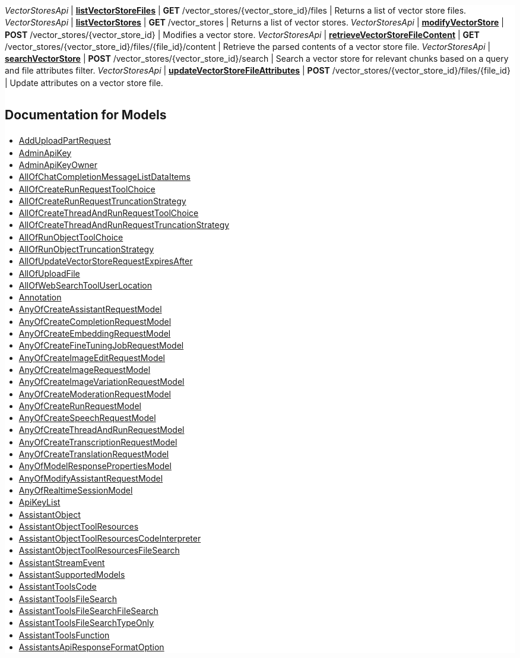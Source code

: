 *VectorStoresApi* | [**listVectorStoreFiles**](docs/VectorStoresApi.md#listVectorStoreFiles) | **GET** /vector_stores/{vector_store_id}/files | Returns a list of vector store files.
*VectorStoresApi* | [**listVectorStores**](docs/VectorStoresApi.md#listVectorStores) | **GET** /vector_stores | Returns a list of vector stores.
*VectorStoresApi* | [**modifyVectorStore**](docs/VectorStoresApi.md#modifyVectorStore) | **POST** /vector_stores/{vector_store_id} | Modifies a vector store.
*VectorStoresApi* | [**retrieveVectorStoreFileContent**](docs/VectorStoresApi.md#retrieveVectorStoreFileContent) | **GET** /vector_stores/{vector_store_id}/files/{file_id}/content | Retrieve the parsed contents of a vector store file.
*VectorStoresApi* | [**searchVectorStore**](docs/VectorStoresApi.md#searchVectorStore) | **POST** /vector_stores/{vector_store_id}/search | Search a vector store for relevant chunks based on a query and file attributes filter.
*VectorStoresApi* | [**updateVectorStoreFileAttributes**](docs/VectorStoresApi.md#updateVectorStoreFileAttributes) | **POST** /vector_stores/{vector_store_id}/files/{file_id} | Update attributes on a vector store file.

## Documentation for Models

 - [AddUploadPartRequest](docs/AddUploadPartRequest.md)
 - [AdminApiKey](docs/AdminApiKey.md)
 - [AdminApiKeyOwner](docs/AdminApiKeyOwner.md)
 - [AllOfChatCompletionMessageListDataItems](docs/AllOfChatCompletionMessageListDataItems.md)
 - [AllOfCreateRunRequestToolChoice](docs/AllOfCreateRunRequestToolChoice.md)
 - [AllOfCreateRunRequestTruncationStrategy](docs/AllOfCreateRunRequestTruncationStrategy.md)
 - [AllOfCreateThreadAndRunRequestToolChoice](docs/AllOfCreateThreadAndRunRequestToolChoice.md)
 - [AllOfCreateThreadAndRunRequestTruncationStrategy](docs/AllOfCreateThreadAndRunRequestTruncationStrategy.md)
 - [AllOfRunObjectToolChoice](docs/AllOfRunObjectToolChoice.md)
 - [AllOfRunObjectTruncationStrategy](docs/AllOfRunObjectTruncationStrategy.md)
 - [AllOfUpdateVectorStoreRequestExpiresAfter](docs/AllOfUpdateVectorStoreRequestExpiresAfter.md)
 - [AllOfUploadFile](docs/AllOfUploadFile.md)
 - [AllOfWebSearchToolUserLocation](docs/AllOfWebSearchToolUserLocation.md)
 - [Annotation](docs/Annotation.md)
 - [AnyOfCreateAssistantRequestModel](docs/AnyOfCreateAssistantRequestModel.md)
 - [AnyOfCreateCompletionRequestModel](docs/AnyOfCreateCompletionRequestModel.md)
 - [AnyOfCreateEmbeddingRequestModel](docs/AnyOfCreateEmbeddingRequestModel.md)
 - [AnyOfCreateFineTuningJobRequestModel](docs/AnyOfCreateFineTuningJobRequestModel.md)
 - [AnyOfCreateImageEditRequestModel](docs/AnyOfCreateImageEditRequestModel.md)
 - [AnyOfCreateImageRequestModel](docs/AnyOfCreateImageRequestModel.md)
 - [AnyOfCreateImageVariationRequestModel](docs/AnyOfCreateImageVariationRequestModel.md)
 - [AnyOfCreateModerationRequestModel](docs/AnyOfCreateModerationRequestModel.md)
 - [AnyOfCreateRunRequestModel](docs/AnyOfCreateRunRequestModel.md)
 - [AnyOfCreateSpeechRequestModel](docs/AnyOfCreateSpeechRequestModel.md)
 - [AnyOfCreateThreadAndRunRequestModel](docs/AnyOfCreateThreadAndRunRequestModel.md)
 - [AnyOfCreateTranscriptionRequestModel](docs/AnyOfCreateTranscriptionRequestModel.md)
 - [AnyOfCreateTranslationRequestModel](docs/AnyOfCreateTranslationRequestModel.md)
 - [AnyOfModelResponsePropertiesModel](docs/AnyOfModelResponsePropertiesModel.md)
 - [AnyOfModifyAssistantRequestModel](docs/AnyOfModifyAssistantRequestModel.md)
 - [AnyOfRealtimeSessionModel](docs/AnyOfRealtimeSessionModel.md)
 - [ApiKeyList](docs/ApiKeyList.md)
 - [AssistantObject](docs/AssistantObject.md)
 - [AssistantObjectToolResources](docs/AssistantObjectToolResources.md)
 - [AssistantObjectToolResourcesCodeInterpreter](docs/AssistantObjectToolResourcesCodeInterpreter.md)
 - [AssistantObjectToolResourcesFileSearch](docs/AssistantObjectToolResourcesFileSearch.md)
 - [AssistantStreamEvent](docs/AssistantStreamEvent.md)
 - [AssistantSupportedModels](docs/AssistantSupportedModels.md)
 - [AssistantToolsCode](docs/AssistantToolsCode.md)
 - [AssistantToolsFileSearch](docs/AssistantToolsFileSearch.md)
 - [AssistantToolsFileSearchFileSearch](docs/AssistantToolsFileSearchFileSearch.md)
 - [AssistantToolsFileSearchTypeOnly](docs/AssistantToolsFileSearchTypeOnly.md)
 - [AssistantToolsFunction](docs/AssistantToolsFunction.md)
 - [AssistantsApiResponseFormatOption](docs/AssistantsApiResponseFormatOption.md)